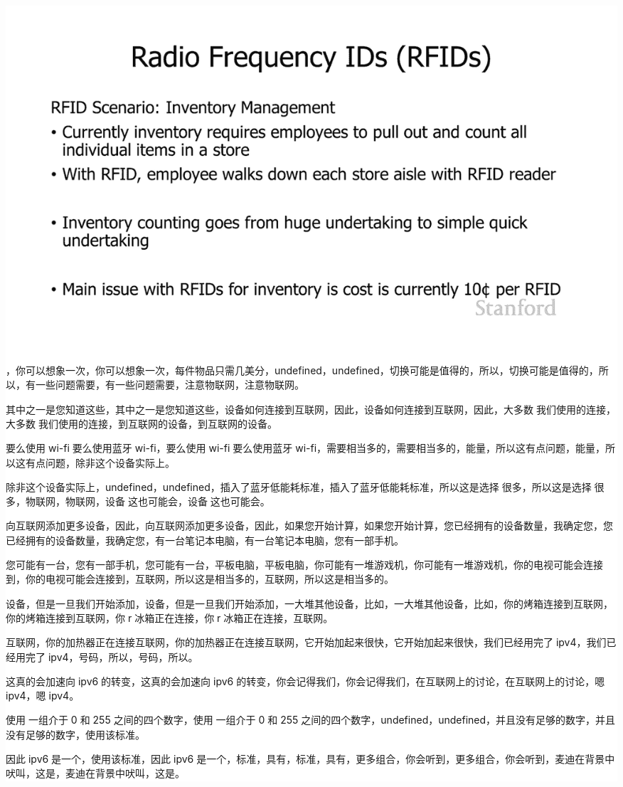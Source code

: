 ![](img/01b346114207d475095d59f374ec5159_12.png)

，你可以想象一次，你可以想象一次，每件物品只需几美分，undefined，undefined，切换可能是值得的，所以，切换可能是值得的，所以，有一些问题需要，有一些问题需要，注意物联网，注意物联网。

其中之一是您知道这些，其中之一是您知道这些，设备如何连接到互联网，因此，设备如何连接到互联网，因此，大多数 我们使用的连接，大多数 我们使用的连接，到互联网的设备，到互联网的设备。

要么使用 wi-fi 要么使用蓝牙 wi-fi，要么使用 wi-fi 要么使用蓝牙 wi-fi，需要相当多的，需要相当多的，能量，所以这有点问题，能量，所以这有点问题，除非这个设备实际上。

除非这个设备实际上，undefined，undefined，插入了蓝牙低能耗标准，插入了蓝牙低能耗标准，所以这是选择 很多，所以这是选择 很多，物联网，物联网，设备 这也可能会，设备 这也可能会。

向互联网添加更多设备，因此，向互联网添加更多设备，因此，如果您开始计算，如果您开始计算，您已经拥有的设备数量，我确定您，您已经拥有的设备数量，我确定您，有一台笔记本电脑，有一台笔记本电脑，您有一部手机。

您可能有一台，您有一部手机，您可能有一台，平板电脑，平板电脑，你可能有一堆游戏机，你可能有一堆游戏机，你的电视可能会连接到，你的电视可能会连接到，互联网，所以这是相当多的，互联网，所以这是相当多的。

设备，但是一旦我们开始添加，设备，但是一旦我们开始添加，一大堆其他设备，比如，一大堆其他设备，比如，你的烤箱连接到互联网，你的烤箱连接到互联网，你 r 冰箱正在连接，你 r 冰箱正在连接，互联网。

互联网，你的加热器正在连接互联网，你的加热器正在连接互联网，它开始加起来很快，它开始加起来很快，我们已经用完了 ipv4，我们已经用完了 ipv4，号码，所以，号码，所以。

这真的会加速向 ipv6 的转变，这真的会加速向 ipv6 的转变，你会记得我们，你会记得我们，在互联网上的讨论，在互联网上的讨论，嗯 ipv4，嗯 ipv4。

使用 一组介于 0 和 255 之间的四个数字，使用 一组介于 0 和 255 之间的四个数字，undefined，undefined，并且没有足够的数字，并且没有足够的数字，使用该标准。

因此 ipv6 是一个，使用该标准，因此 ipv6 是一个，标准，具有，标准，具有，更多组合，你会听到，更多组合，你会听到，麦迪在背景中吠叫，这是，麦迪在背景中吠叫，这是。


